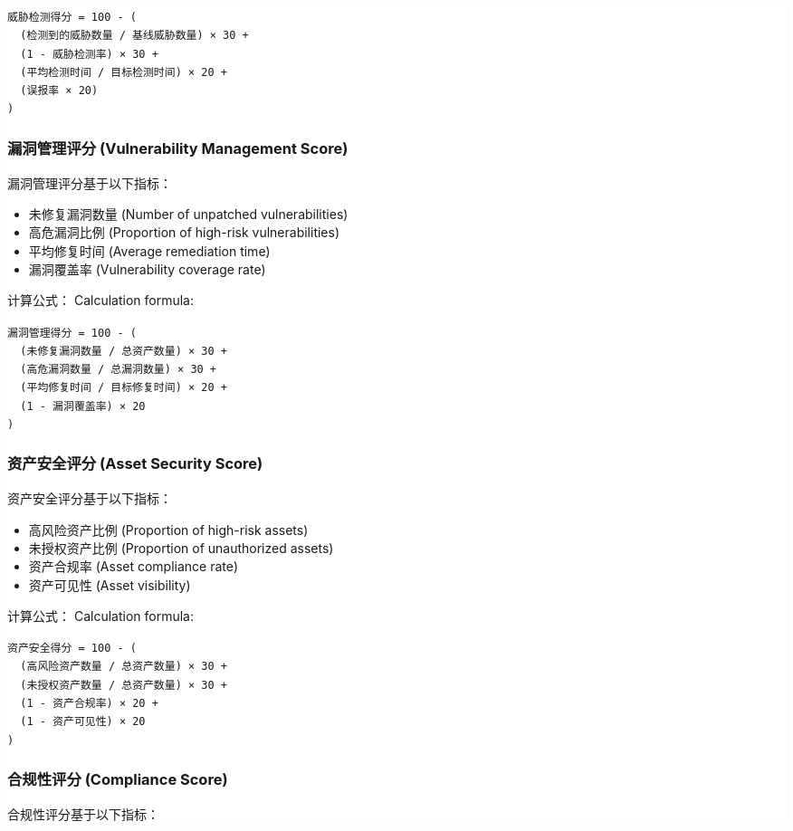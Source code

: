 ```
威胁检测得分 = 100 - (
  (检测到的威胁数量 / 基线威胁数量) × 30 +
  (1 - 威胁检测率) × 30 +
  (平均检测时间 / 目标检测时间) × 20 +
  (误报率 × 20)
)
```

### 漏洞管理评分 (Vulnerability Management Score)

漏洞管理评分基于以下指标：


- 未修复漏洞数量 (Number of unpatched vulnerabilities)
- 高危漏洞比例 (Proportion of high-risk vulnerabilities)
- 平均修复时间 (Average remediation time)
- 漏洞覆盖率 (Vulnerability coverage rate)

计算公式：
Calculation formula:

```
漏洞管理得分 = 100 - (
  (未修复漏洞数量 / 总资产数量) × 30 +
  (高危漏洞数量 / 总漏洞数量) × 30 +
  (平均修复时间 / 目标修复时间) × 20 +
  (1 - 漏洞覆盖率) × 20
)
```

### 资产安全评分 (Asset Security Score)

资产安全评分基于以下指标：


- 高风险资产比例 (Proportion of high-risk assets)
- 未授权资产比例 (Proportion of unauthorized assets)
- 资产合规率 (Asset compliance rate)
- 资产可见性 (Asset visibility)

计算公式：
Calculation formula:

```
资产安全得分 = 100 - (
  (高风险资产数量 / 总资产数量) × 30 +
  (未授权资产数量 / 总资产数量) × 30 +
  (1 - 资产合规率) × 20 +
  (1 - 资产可见性) × 20
)
```

### 合规性评分 (Compliance Score)

合规性评分基于以下指标：

